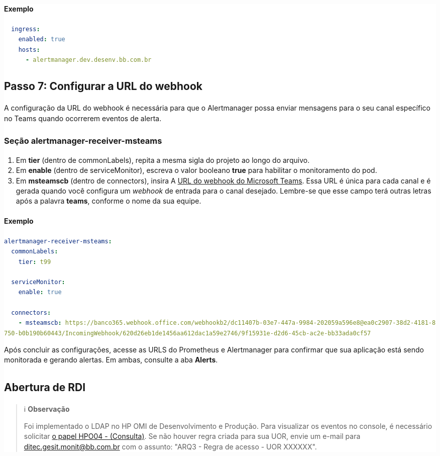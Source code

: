 #### Exemplo
```yaml
  ingress: 
    enabled: true
    hosts: 
      - alertmanager.dev.desenv.bb.com.br
```  

## Passo 7: Configurar a URL do webhook

A configuração da URL do webhook é necessária para que o Alertmanager possa enviar mensagens para o seu canal específico no Teams quando ocorrerem eventos de alerta.

### Seção alertmanager-receiver-msteams

1. Em **tier** (dentro de commonLabels), repita a mesma sigla do projeto ao longo do arquivo.
2. Em **enable** (dentro de serviceMonitor), escreva o valor booleano **true** para habilitar o monitoramento do pod.
3. Em **msteamscb** (dentro de connectors), insira A [URL do webhook do Microsoft Teams](https://learn.microsoft.com/pt-br/microsoftteams/platform/webhooks-and-connectors/how-to/add-incoming-webhook?tabs=dotnet). Essa URL é única para cada canal e é gerada quando você configura um *webhook* de entrada para o canal desejado. Lembre-se que esse campo terá outras letras após a palavra **teams**, conforme o nome da sua equipe.

#### Exemplo
```yaml
alertmanager-receiver-msteams:
  commonLabels:
    tier: t99
 
  serviceMonitor:
    enable: true

  connectors:
    - msteamscb: https://banco365.webhook.office.com/webhookb2/dc11407b-03e7-447a-9984-202059a596e8@ea0c2907-38d2-4181-8750-b0b190b60443/IncomingWebhook/620d26eb1de1456aa612dac1a59e2746/9f15931e-d2d6-45cb-ac2e-bb33ada0cf57
```

Após concluir as configurações, acesse as URLS do Prometheus e Alertmanager para confirmar que sua aplicação está sendo monitorada e gerando alertas. Em ambas, consulte a aba **Alerts**.

## Abertura de RDI 

> :information_source: **Observação** 
>
> Foi implementado o LDAP no HP OMI de Desenvolvimento e Produção. Para visualizar os eventos no console, é necessário solicitar [o papel HPO04 - (Consulta)](https://plataforma.atendimento.bb.com.br:49286/estatico/gaw/app/spas/index/index.app.html?cd_modo_uso=1&app=aceSegurancaAcessoPainel#/). 
> Se não houver regra criada para sua UOR, envie um e-mail para ditec.gesit.monit@bb.com.br com o assunto: "ARQ3 - Regra de acesso - UOR XXXXXX".  
